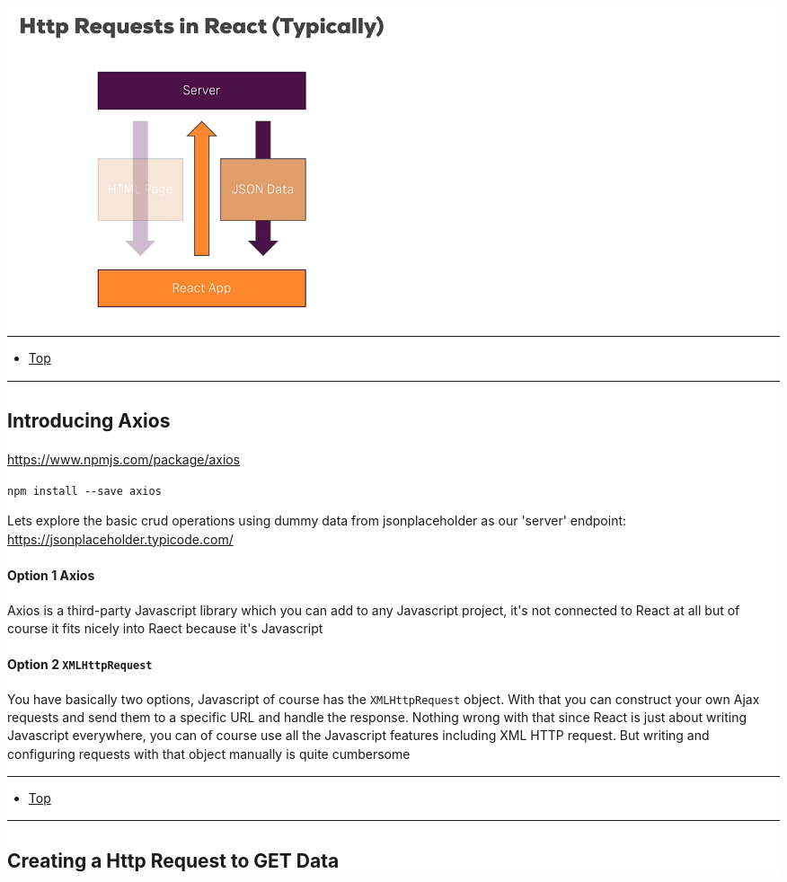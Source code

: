 ![single-&-multipage-apps](./images/09-reaching-out/01.png)

---

- [Top](#Back_To_Top)

---

## <a name="Introducing_Axios"></a>Introducing Axios

https://www.npmjs.com/package/axios

`npm install --save axios`

Lets explore the basic crud operations using dummy data from jsonplaceholder as our 'server' endpoint: https://jsonplaceholder.typicode.com/

#### Option 1 Axios

Axios is a third-party Javascript library which you can add to any Javascript project, it's not connected to React at all but of course it fits nicely into Raect because it's Javascript

#### Option 2 `XMLHttpRequest`

You have basically two options, Javascript of course has the `XMLHttpRequest` object. With that you can construct your own Ajax requests and send them to a specific URL and handle the response. Nothing wrong with that since React is just about writing Javascript everywhere, you can of course use all the Javascript features including XML HTTP request. But writing and configuring requests with that object manually is quite cumbersome

---

- [Top](#Back_To_Top)

---

## <a name="Creating_a_Http_Request_to_GET_Data"></a>Creating a Http Request to GET Data
